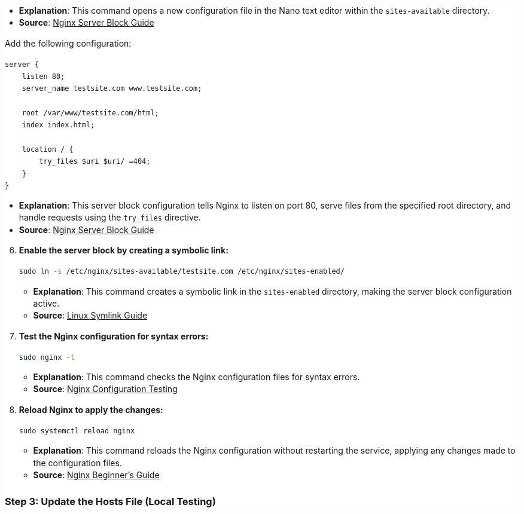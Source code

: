    - **Explanation**: This command opens a new configuration file in the Nano text editor within the `sites-available` directory.
   - **Source**: [Nginx Server Block Guide](https://www.digitalocean.com/community/tutorials/how-to-set-up-nginx-server-blocks-virtual-hosts-on-ubuntu-16-04)

   Add the following configuration:

   ```nginx
   server {
       listen 80;
       server_name testsite.com www.testsite.com;

       root /var/www/testsite.com/html;
       index index.html;

       location / {
           try_files $uri $uri/ =404;
       }
   }
   ```

   - **Explanation**: This server block configuration tells Nginx to listen on port 80, serve files from the specified root directory, and handle requests using the `try_files` directive.
   - **Source**: [Nginx Server Block Guide](https://nginx.org/en/docs/http/ngx_http_core_module.html#server)

6. **Enable the server block by creating a symbolic link:**

   ```bash
   sudo ln -s /etc/nginx/sites-available/testsite.com /etc/nginx/sites-enabled/
   ```

   - **Explanation**: This command creates a symbolic link in the `sites-enabled` directory, making the server block configuration active.
   - **Source**: [Linux Symlink Guide](https://www.howtogeek.com/howto/16226/complete-guide-to-symbolic-links-symlinks-on-linux/)

7. **Test the Nginx configuration for syntax errors:**

   ```bash
   sudo nginx -t
   ```

   - **Explanation**: This command checks the Nginx configuration files for syntax errors.
   - **Source**: [Nginx Configuration Testing](https://nginx.org/en/docs/beginners_guide.html#preparing_your_configuration)

8. **Reload Nginx to apply the changes:**

   ```bash
   sudo systemctl reload nginx
   ```

   - **Explanation**: This command reloads the Nginx configuration without restarting the service, applying any changes made to the configuration files.
   - **Source**: [Nginx Beginner’s Guide](https://nginx.org/en/docs/beginners_guide.html#control)

### Step 3: Update the Hosts File (Local Testing)
